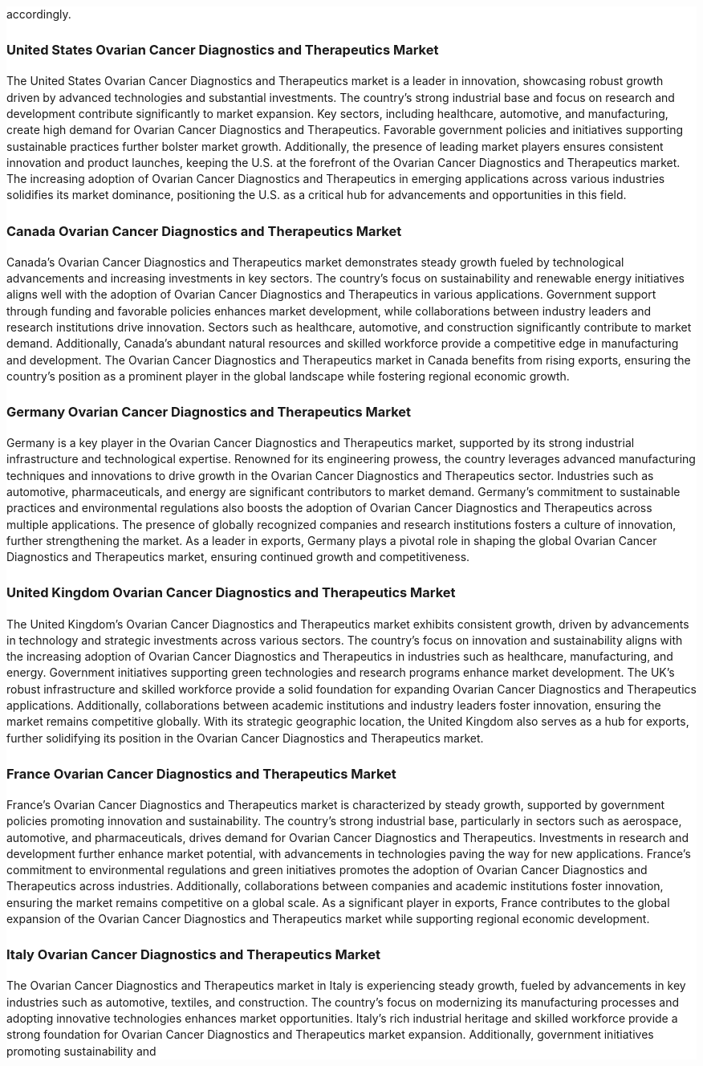 accordingly.</p><h3>United States Ovarian Cancer Diagnostics and Therapeutics Market</h3><p>The United States Ovarian Cancer Diagnostics and Therapeutics market is a leader in innovation, showcasing robust growth driven by advanced technologies and substantial investments. The country&rsquo;s strong industrial base and focus on research and development contribute significantly to market expansion. Key sectors, including healthcare, automotive, and manufacturing, create high demand for Ovarian Cancer Diagnostics and Therapeutics. Favorable government policies and initiatives supporting sustainable practices further bolster market growth. Additionally, the presence of leading market players ensures consistent innovation and product launches, keeping the U.S. at the forefront of the Ovarian Cancer Diagnostics and Therapeutics market. The increasing adoption of Ovarian Cancer Diagnostics and Therapeutics in emerging applications across various industries solidifies its market dominance, positioning the U.S. as a critical hub for advancements and opportunities in this field.</p><h3>Canada Ovarian Cancer Diagnostics and Therapeutics Market</h3><p>Canada&rsquo;s Ovarian Cancer Diagnostics and Therapeutics market demonstrates steady growth fueled by technological advancements and increasing investments in key sectors. The country&rsquo;s focus on sustainability and renewable energy initiatives aligns well with the adoption of Ovarian Cancer Diagnostics and Therapeutics in various applications. Government support through funding and favorable policies enhances market development, while collaborations between industry leaders and research institutions drive innovation. Sectors such as healthcare, automotive, and construction significantly contribute to market demand. Additionally, Canada&rsquo;s abundant natural resources and skilled workforce provide a competitive edge in manufacturing and development. The Ovarian Cancer Diagnostics and Therapeutics market in Canada benefits from rising exports, ensuring the country&rsquo;s position as a prominent player in the global landscape while fostering regional economic growth.</p><h3>Germany Ovarian Cancer Diagnostics and Therapeutics Market</h3><p>Germany is a key player in the Ovarian Cancer Diagnostics and Therapeutics market, supported by its strong industrial infrastructure and technological expertise. Renowned for its engineering prowess, the country leverages advanced manufacturing techniques and innovations to drive growth in the Ovarian Cancer Diagnostics and Therapeutics sector. Industries such as automotive, pharmaceuticals, and energy are significant contributors to market demand. Germany&rsquo;s commitment to sustainable practices and environmental regulations also boosts the adoption of Ovarian Cancer Diagnostics and Therapeutics across multiple applications. The presence of globally recognized companies and research institutions fosters a culture of innovation, further strengthening the market. As a leader in exports, Germany plays a pivotal role in shaping the global Ovarian Cancer Diagnostics and Therapeutics market, ensuring continued growth and competitiveness.</p><h3>United Kingdom Ovarian Cancer Diagnostics and Therapeutics Market</h3><p>The United Kingdom&rsquo;s Ovarian Cancer Diagnostics and Therapeutics market exhibits consistent growth, driven by advancements in technology and strategic investments across various sectors. The country&rsquo;s focus on innovation and sustainability aligns with the increasing adoption of Ovarian Cancer Diagnostics and Therapeutics in industries such as healthcare, manufacturing, and energy. Government initiatives supporting green technologies and research programs enhance market development. The UK&rsquo;s robust infrastructure and skilled workforce provide a solid foundation for expanding Ovarian Cancer Diagnostics and Therapeutics applications. Additionally, collaborations between academic institutions and industry leaders foster innovation, ensuring the market remains competitive globally. With its strategic geographic location, the United Kingdom also serves as a hub for exports, further solidifying its position in the Ovarian Cancer Diagnostics and Therapeutics market.</p><h3>France Ovarian Cancer Diagnostics and Therapeutics Market</h3><p>France&rsquo;s Ovarian Cancer Diagnostics and Therapeutics market is characterized by steady growth, supported by government policies promoting innovation and sustainability. The country&rsquo;s strong industrial base, particularly in sectors such as aerospace, automotive, and pharmaceuticals, drives demand for Ovarian Cancer Diagnostics and Therapeutics. Investments in research and development further enhance market potential, with advancements in technologies paving the way for new applications. France&rsquo;s commitment to environmental regulations and green initiatives promotes the adoption of Ovarian Cancer Diagnostics and Therapeutics across industries. Additionally, collaborations between companies and academic institutions foster innovation, ensuring the market remains competitive on a global scale. As a significant player in exports, France contributes to the global expansion of the Ovarian Cancer Diagnostics and Therapeutics market while supporting regional economic development.</p><h3>Italy Ovarian Cancer Diagnostics and Therapeutics Market</h3><p>The Ovarian Cancer Diagnostics and Therapeutics market in Italy is experiencing steady growth, fueled by advancements in key industries such as automotive, textiles, and construction. The country&rsquo;s focus on modernizing its manufacturing processes and adopting innovative technologies enhances market opportunities. Italy&rsquo;s rich industrial heritage and skilled workforce provide a strong foundation for Ovarian Cancer Diagnostics and Therapeutics market expansion. Additionally, government initiatives promoting sustainability and